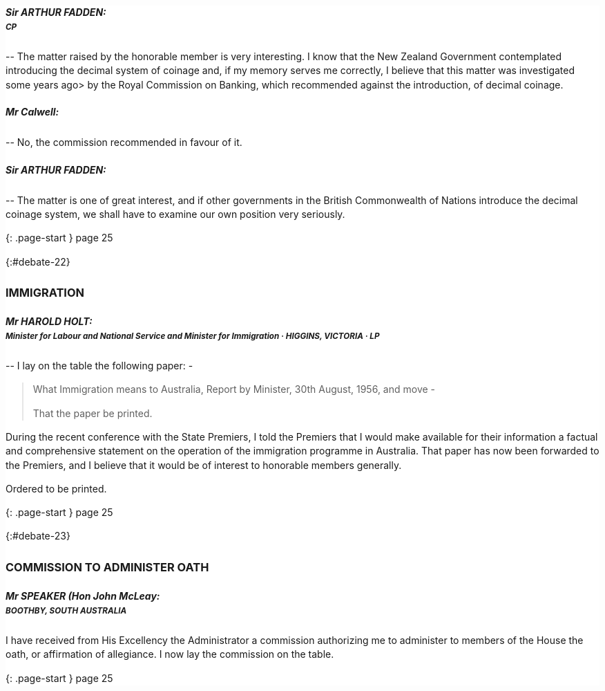 ##### Sir ARTHUR FADDEN:<br><small class="text-muted">CP</small>

-- The matter raised by the honorable member is very interesting.  I  know that the New Zealand Government contemplated introducing the decimal system of coinage and, if my memory serves me correctly,  I  believe that this matter was investigated some years ago&gt; by the Royal Commission on Banking, which recommended against the introduction, of decimal coinage. 

##### Mr Calwell:

-- No, the commission recommended in favour of it. 

##### Sir ARTHUR FADDEN:

-- The matter is one of great interest, and if other governments in the British Commonwealth of Nations introduce the decimal coinage system, we shall have to examine our own position very seriously. 

{: .page-start }
page 25

{:#debate-22}
### IMMIGRATION

##### Mr HAROLD HOLT:<br><small class="text-muted">Minister for Labour and National Service and Minister for Immigration &middot; HIGGINS, VICTORIA &middot; LP</small>

-- I  lay on the table the following paper: - 

  >What Immigration means to Australia, Report by Minister, 30th August, 1956,  and move - 
  >
  >That the paper be printed. 

During the recent conference with the State Premiers,  I  told the Premiers that  I  would make available for their information a factual and comprehensive statement on the operation of the immigration programme in Australia. That paper has now been forwarded to the Premiers, and  I  believe that it would be of interest to honorable members generally. 

Ordered to be printed. 

{: .page-start }
page 25

{:#debate-23}
### COMMISSION TO ADMINISTER OATH

##### Mr SPEAKER (Hon John McLeay:<br><small class="text-muted">BOOTHBY, SOUTH AUSTRALIA</small>



I  have received from His Excellency the Administrator a commission authorizing me to administer to members of the House the oath, or affirmation of allegiance.  I  now lay the commission on the table. 

{: .page-start }
page 25

